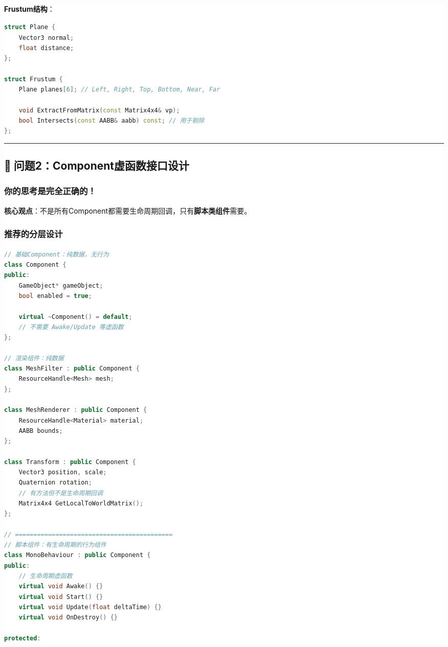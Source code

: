 **Frustum结构**：
```cpp
struct Plane {
    Vector3 normal;
    float distance;
};

struct Frustum {
    Plane planes[6]; // Left, Right, Top, Bottom, Near, Far
    
    void ExtractFromMatrix(const Matrix4x4& vp);
    bool Intersects(const AABB& aabb) const; // 用于剔除
};
```

---

## 🧩 问题2：Component虚函数接口设计

### 你的思考是**完全正确**的！

**核心观点**：不是所有Component都需要生命周期回调，只有**脚本类组件**需要。

### 推荐的分层设计

```cpp
// 基础Component：纯数据，无行为
class Component {
public:
    GameObject* gameObject;
    bool enabled = true;
    
    virtual ~Component() = default;
    // 不需要 Awake/Update 等虚函数
};

// 渲染组件：纯数据
class MeshFilter : public Component {
    ResourceHandle<Mesh> mesh;
};

class MeshRenderer : public Component {
    ResourceHandle<Material> material;
    AABB bounds;
};

class Transform : public Component {
    Vector3 position, scale;
    Quaternion rotation;
    // 有方法但不是生命周期回调
    Matrix4x4 GetLocalToWorldMatrix();
};

// ===========================================
// 脚本组件：有生命周期的行为组件
class MonoBehaviour : public Component {
public:
    // 生命周期虚函数
    virtual void Awake() {}
    virtual void Start() {}
    virtual void Update(float deltaTime) {}
    virtual void OnDestroy() {}
    
protected:
```